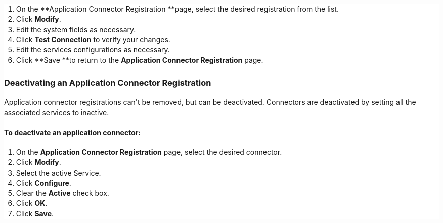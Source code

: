 1. On the **Application Connector Registration **page, select the desired registration from the list.
2. Click **Modify**.
3. Edit the system fields as necessary.
4. Click **Test Connection** to verify your changes.
5. Edit the services configurations as necessary.
6. Click **Save **to return to the **Application Connector Registration** page.

###  Deactivating an Application Connector Registration

Application connector registrations can't be removed, but can be deactivated. Connectors are deactivated by setting all the associated services to inactive.
 
####  To deactivate an application connector:
 
1. On the **Application Connector Registration** page, select the desired connector.
2. Click **Modify**.
3. Select the active Service.
4. Click **Configure**.
5. Clear the **Active** check box.
6. Click **OK**.
7. Click **Save**.


  
